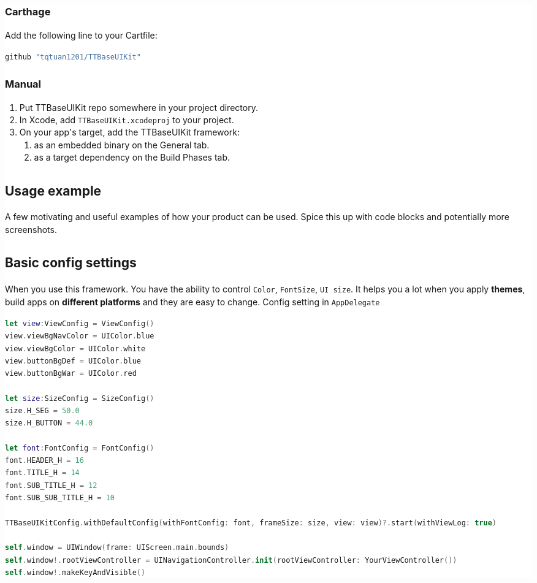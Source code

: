 ### Carthage

Add the following line to your Cartfile:

````ruby
github "tqtuan1201/TTBaseUIKit"
````

### Manual

1. Put TTBaseUIKit repo somewhere in your project directory.
1. In Xcode, add `TTBaseUIKit.xcodeproj` to your project.
1. On your app's target, add the TTBaseUIKit framework:
   1. as an embedded binary on the General tab.
   1. as a target dependency on the Build Phases tab.
## Usage example

A few motivating and useful examples of how your product can be used. Spice this up with code blocks and potentially more screenshots.

## Basic config settings

When you use this framework. You have the ability to control `Color`, `FontSize`, `UI size`. It helps you a lot when you apply **themes**, build apps on **different platforms** and they are easy to change. Config setting in `AppDelegate`

```swift
let view:ViewConfig = ViewConfig()
view.viewBgNavColor = UIColor.blue
view.viewBgColor = UIColor.white
view.buttonBgDef = UIColor.blue
view.buttonBgWar = UIColor.red

let size:SizeConfig = SizeConfig()
size.H_SEG = 50.0
size.H_BUTTON = 44.0

let font:FontConfig = FontConfig()
font.HEADER_H = 16
font.TITLE_H = 14
font.SUB_TITLE_H = 12
font.SUB_SUB_TITLE_H = 10

TTBaseUIKitConfig.withDefaultConfig(withFontConfig: font, frameSize: size, view: view)?.start(withViewLog: true)

self.window = UIWindow(frame: UIScreen.main.bounds)
self.window!.rootViewController = UINavigationController.init(rootViewController: YourViewController())
self.window!.makeKeyAndVisible()

```
